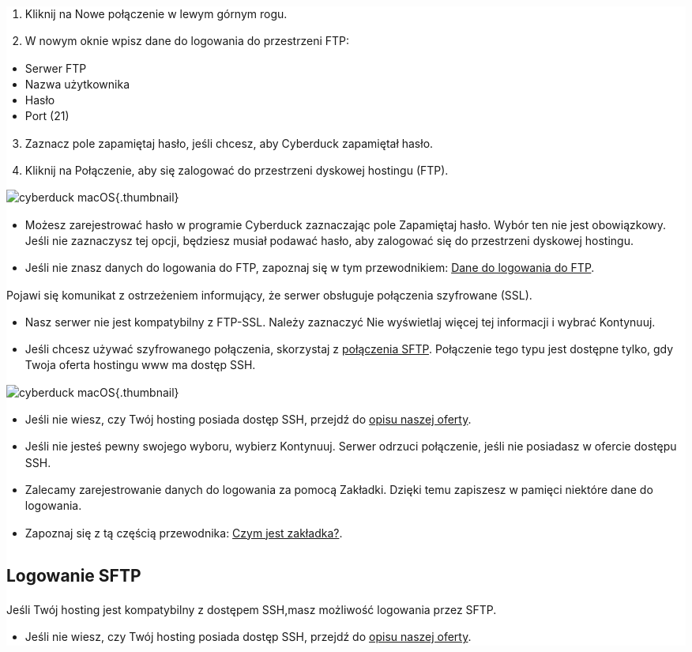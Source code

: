 1. Kliknij na Nowe połączenie w lewym górnym rogu.

2. W nowym oknie wpisz dane do logowania do przestrzeni FTP:

- Serwer FTP
- Nazwa użytkownika
- Hasło
- Port (21)

3. Zaznacz pole zapamiętaj hasło, jeśli chcesz, aby Cyberduck zapamiętał hasło.

4. Kliknij na Połączenie, aby się zalogować do przestrzeni dyskowej hostingu (FTP).


![cyberduck macOS](images/2361.png){.thumbnail}

- Możesz zarejestrować hasło w programie Cyberduck zaznaczając pole Zapamiętaj hasło. Wybór ten nie jest obowiązkowy. Jeśli nie zaznaczysz tej opcji, będziesz musiał podawać hasło, aby zalogować się do przestrzeni dyskowej hostingu. 

- Jeśli nie znasz danych do logowania do FTP, zapoznaj się w tym przewodnikiem: [Dane do logowania do FTP](http://www.ovh.com/fr/g1374.mettre-mon-site-en-ligne#deposer_mes_fichiers_en_ftp_recuperer_mes_identifiants_ftp).


Pojawi się komunikat z ostrzeżeniem informujący, że serwer obsługuje połączenia szyfrowane (SSL).

- Nasz serwer nie jest kompatybilny z FTP-SSL. Należy zaznaczyć Nie wyświetlaj więcej tej informacji i wybrać Kontynuuj.

- Jeśli chcesz używać szyfrowanego połączenia, skorzystaj z [połączenia SFTP](#utiliser_cyberduck_connexion_sftp). Połączenie tego typu jest dostępne tylko, gdy Twoja oferta hostingu www ma dostęp SSH.



![cyberduck macOS](images/2349.png){.thumbnail}

- Jeśli nie wiesz, czy Twój hosting posiada dostęp SSH, przejdź do [opisu naszej oferty](http://www.ovh.pl/hosting/). 

- Jeśli nie jesteś pewny swojego wyboru, wybierz Kontynuuj. Serwer odrzuci połączenie, jeśli nie posiadasz w ofercie dostępu SSH.



- Zalecamy zarejestrowanie danych do logowania za pomocą Zakładki. Dzięki temu zapiszesz w pamięci niektóre dane do logowania.

- Zapoznaj się z tą częścią przewodnika: [Czym jest zakładka?](#utiliser_cyberduck_quest-ce_quun_signet).




## Logowanie SFTP
Jeśli Twój hosting jest kompatybilny z dostępem SSH,masz możliwość logowania przez SFTP.

- Jeśli nie wiesz, czy Twój hosting posiada dostęp SSH, przejdź do [opisu naszej oferty](http://www.ovh.pl/hosting/). 
